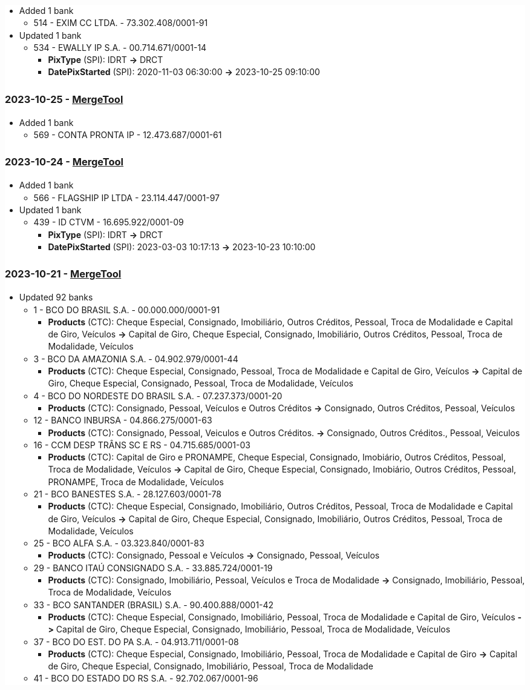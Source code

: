 - Added 1 bank
  - 514 - EXIM CC LTDA. - 73.302.408/0001-91
- Updated 1 bank
  - 534 - EWALLY IP S.A. - 00.714.671/0001-14
    - **PixType** (SPI): IDRT **->** DRCT
    - **DatePixStarted** (SPI): 2020-11-03 06:30:00 **->** 2023-10-25 09:10:00

### 2023-10-25 - [MergeTool](https://github.com/guibranco/BancosBrasileiros-MergeTool)

- Added 1 bank
  - 569 - CONTA PRONTA IP - 12.473.687/0001-61

### 2023-10-24 - [MergeTool](https://github.com/guibranco/BancosBrasileiros-MergeTool)

- Added 1 bank
  - 566 - FLAGSHIP IP LTDA - 23.114.447/0001-97
- Updated 1 bank
  - 439 - ID CTVM - 16.695.922/0001-09
    - **PixType** (SPI): IDRT **->** DRCT
    - **DatePixStarted** (SPI): 2023-03-03 10:17:13 **->** 2023-10-23 10:10:00

### 2023-10-21 - [MergeTool](https://github.com/guibranco/BancosBrasileiros-MergeTool)

- Updated 92 banks
  - 1 - BCO DO BRASIL S.A. - 00.000.000/0001-91
    - **Products** (CTC): Cheque Especial, Consignado, Imobiliário, Outros Créditos, Pessoal, Troca de Modalidade e Capital de Giro, Veículos **->** Capital de Giro, Cheque Especial, Consignado, Imobiliário, Outros Créditos, Pessoal, Troca de Modalidade, Veículos
  - 3 - BCO DA AMAZONIA S.A. - 04.902.979/0001-44
    - **Products** (CTC): Cheque Especial, Consignado, Pessoal, Troca de Modalidade e Capital de Giro, Veículos **->** Capital de Giro, Cheque Especial, Consignado, Pessoal, Troca de Modalidade, Veículos
  - 4 - BCO DO NORDESTE DO BRASIL S.A. - 07.237.373/0001-20
    - **Products** (CTC): Consignado, Pessoal, Veículos e Outros Créditos **->** Consignado, Outros Créditos, Pessoal, Veículos
  - 12 - BANCO INBURSA - 04.866.275/0001-63
    - **Products** (CTC): Consignado, Pessoal, Veiculos e Outros Créditos. **->** Consignado, Outros Créditos., Pessoal, Veiculos
  - 16 - CCM DESP TRÂNS SC E RS - 04.715.685/0001-03
    - **Products** (CTC): Capital de Giro e PRONAMPE, Cheque Especial, Consignado, Imobiário, Outros Créditos, Pessoal, Troca de Modalidade, Veículos **->** Capital de Giro, Cheque Especial, Consignado, Imobiário, Outros Créditos, Pessoal, PRONAMPE, Troca de Modalidade, Veículos
  - 21 - BCO BANESTES S.A. - 28.127.603/0001-78
    - **Products** (CTC): Cheque Especial, Consignado, Imobiliário, Outros Créditos, Pessoal, Troca de Modalidade e Capital de Giro, Veículos **->** Capital de Giro, Cheque Especial, Consignado, Imobiliário, Outros Créditos, Pessoal, Troca de Modalidade, Veículos
  - 25 - BCO ALFA S.A. - 03.323.840/0001-83
    - **Products** (CTC): Consignado, Pessoal e Veículos **->** Consignado, Pessoal, Veículos
  - 29 - BANCO ITAÚ CONSIGNADO S.A. - 33.885.724/0001-19
    - **Products** (CTC): Consignado, Imobiliário, Pessoal, Veículos e Troca de Modalidade **->** Consignado, Imobiliário, Pessoal, Troca de Modalidade, Veículos
  - 33 - BCO SANTANDER (BRASIL) S.A. - 90.400.888/0001-42
    - **Products** (CTC): Cheque Especial, Consignado, Imobiliário, Pessoal, Troca de Modalidade e Capital de Giro, Veículos **->** Capital de Giro, Cheque Especial, Consignado, Imobiliário, Pessoal, Troca de Modalidade, Veículos
  - 37 - BCO DO EST. DO PA S.A. - 04.913.711/0001-08
    - **Products** (CTC): Cheque Especial, Consignado, Imobiliário, Pessoal, Troca de Modalidade e Capital de Giro **->** Capital de Giro, Cheque Especial, Consignado, Imobiliário, Pessoal, Troca de Modalidade
  - 41 - BCO DO ESTADO DO RS S.A. - 92.702.067/0001-96